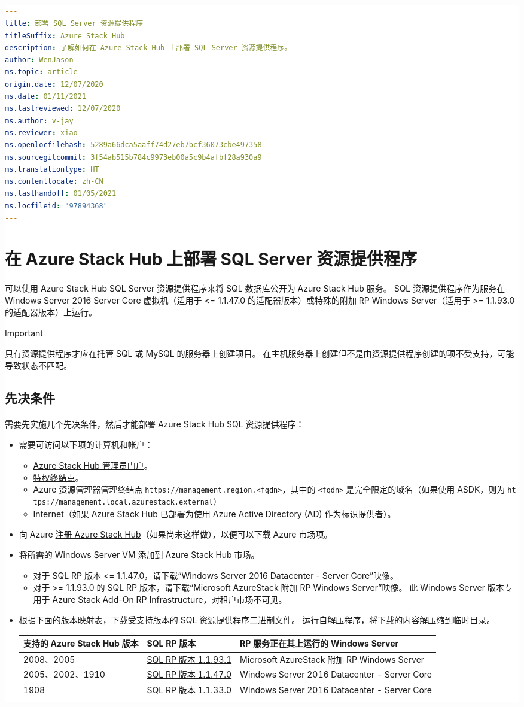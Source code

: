 ```yaml
---
title: 部署 SQL Server 资源提供程序
titleSuffix: Azure Stack Hub
description: 了解如何在 Azure Stack Hub 上部署 SQL Server 资源提供程序。
author: WenJason
ms.topic: article
origin.date: 12/07/2020
ms.date: 01/11/2021
ms.lastreviewed: 12/07/2020
ms.author: v-jay
ms.reviewer: xiao
ms.openlocfilehash: 5289a66dca5aaff74d27eb7bcf36073cbe497358
ms.sourcegitcommit: 3f54ab515b784c9973eb00a5c9b4afbf28a930a9
ms.translationtype: HT
ms.contentlocale: zh-CN
ms.lasthandoff: 01/05/2021
ms.locfileid: "97894368"
---
```

# <a name="deploy-the-sql-server-resource-provider-on-azure-stack-hub"></a>在 Azure Stack Hub 上部署 SQL Server 资源提供程序

可以使用 Azure Stack Hub SQL Server 资源提供程序来将 SQL 数据库公开为 Azure Stack Hub 服务。 SQL 资源提供程序作为服务在 Windows Server 2016 Server Core 虚拟机（适用于 <= 1.1.47.0 的适配器版本）或特殊的附加 RP Windows Server（适用于 >= 1.1.93.0 的适配器版本）上运行。

> [!IMPORTANT]
> 只有资源提供程序才应在托管 SQL 或 MySQL 的服务器上创建项目。 在主机服务器上创建但不是由资源提供程序创建的项不受支持，可能导致状态不匹配。

## <a name="prerequisites"></a>先决条件

需要先实施几个先决条件，然后才能部署 Azure Stack Hub SQL 资源提供程序：

- 需要可访问以下项的计算机和帐户：
   - [Azure Stack Hub 管理员门户](azure-stack-manage-portals.md)。
   - [特权终结点](azure-stack-privileged-endpoint.md)。
   - Azure 资源管理器管理终结点 `https://management.region.<fqdn>`，其中的 `<fqdn>` 是完全限定的域名（如果使用 ASDK，则为 `https://management.local.azurestack.external`）
   - Internet（如果 Azure Stack Hub 已部署为使用 Azure Active Directory (AD) 作为标识提供者）。

- 向 Azure [注册 Azure Stack Hub](azure-stack-registration.md)（如果尚未这样做），以便可以下载 Azure 市场项。

- 将所需的 Windows Server VM 添加到 Azure Stack Hub 市场。
  - 对于 SQL RP 版本 <= 1.1.47.0，请下载“Windows Server 2016 Datacenter - Server Core”映像。
  - 对于 >= 1.1.93.0 的 SQL RP 版本，请下载“Microsoft AzureStack 附加 RP Windows Server”映像。 此 Windows Server 版本专用于 Azure Stack Add-On RP Infrastructure，对租户市场不可见。

- 根据下面的版本映射表，下载受支持版本的 SQL 资源提供程序二进制文件。 运行自解压程序，将下载的内容解压缩到临时目录。 

  |支持的 Azure Stack Hub 版本|SQL RP 版本|RP 服务正在其上运行的 Windows Server
  |-----|-----|-----|
  |2008、2005|[SQL RP 版本 1.1.93.1](https://aka.ms/azshsqlrp11931)|Microsoft AzureStack 附加 RP Windows Server
  |2005、2002、1910|[SQL RP 版本 1.1.47.0](https://aka.ms/azurestacksqlrp11470)|Windows Server 2016 Datacenter - Server Core|
  |1908|[SQL RP 版本 1.1.33.0](https://aka.ms/azurestacksqlrp11330)|Windows Server 2016 Datacenter - Server Core|
  |     |     |     |
